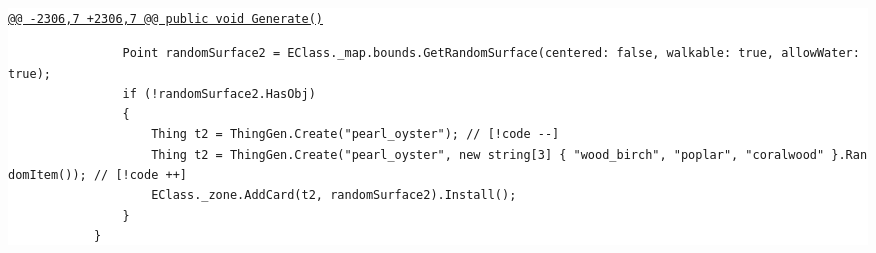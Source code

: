 [`@@ -2306,7 +2306,7 @@ public void Generate()`](https://github.com/Elin-Modding-Resources/Elin-Decompiled/blob/131fff0c9972f7b24edd349443beb8246e2901b8/Elin/Zone.cs#L2306-L2312)
```cs:line-numbers=2306
				Point randomSurface2 = EClass._map.bounds.GetRandomSurface(centered: false, walkable: true, allowWater: true);
				if (!randomSurface2.HasObj)
				{
					Thing t2 = ThingGen.Create("pearl_oyster"); // [!code --]
					Thing t2 = ThingGen.Create("pearl_oyster", new string[3] { "wood_birch", "poplar", "coralwood" }.RandomItem()); // [!code ++]
					EClass._zone.AddCard(t2, randomSurface2).Install();
				}
			}
```
